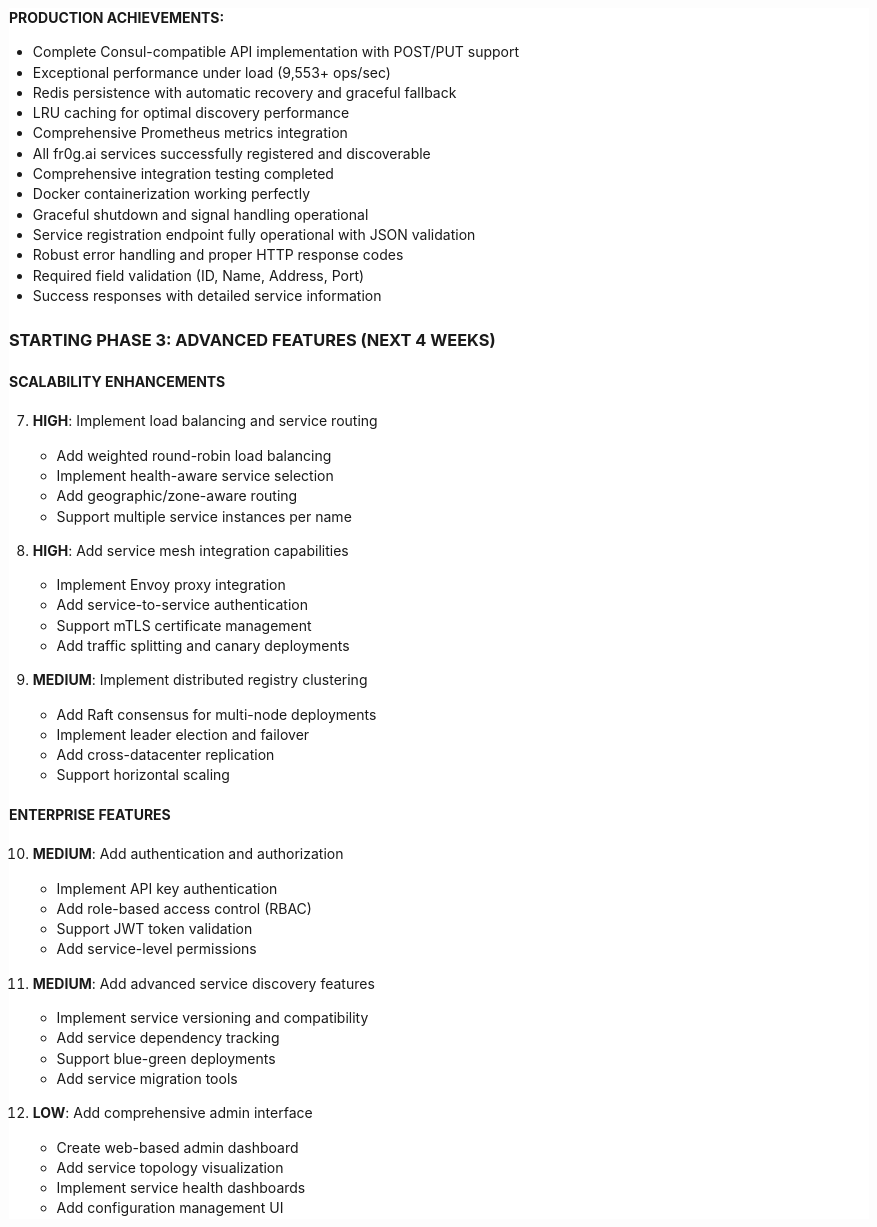 **PRODUCTION ACHIEVEMENTS:**
- Complete Consul-compatible API implementation with POST/PUT support
- Exceptional performance under load (9,553+ ops/sec)
- Redis persistence with automatic recovery and graceful fallback
- LRU caching for optimal discovery performance
- Comprehensive Prometheus metrics integration
- All fr0g.ai services successfully registered and discoverable
- Comprehensive integration testing completed
- Docker containerization working perfectly
- Graceful shutdown and signal handling operational
- Service registration endpoint fully operational with JSON validation
- Robust error handling and proper HTTP response codes
- Required field validation (ID, Name, Address, Port)
- Success responses with detailed service information

### STARTING PHASE 3: ADVANCED FEATURES (NEXT 4 WEEKS)

#### **SCALABILITY ENHANCEMENTS**
7. **HIGH**: Implement load balancing and service routing
   - Add weighted round-robin load balancing
   - Implement health-aware service selection
   - Add geographic/zone-aware routing
   - Support multiple service instances per name

8. **HIGH**: Add service mesh integration capabilities
   - Implement Envoy proxy integration
   - Add service-to-service authentication
   - Support mTLS certificate management
   - Add traffic splitting and canary deployments

9. **MEDIUM**: Implement distributed registry clustering
   - Add Raft consensus for multi-node deployments
   - Implement leader election and failover
   - Add cross-datacenter replication
   - Support horizontal scaling

#### **ENTERPRISE FEATURES**
10. **MEDIUM**: Add authentication and authorization
    - Implement API key authentication
    - Add role-based access control (RBAC)
    - Support JWT token validation
    - Add service-level permissions

11. **MEDIUM**: Add advanced service discovery features
    - Implement service versioning and compatibility
    - Add service dependency tracking
    - Support blue-green deployments
    - Add service migration tools

12. **LOW**: Add comprehensive admin interface
    - Create web-based admin dashboard
    - Add service topology visualization
    - Implement service health dashboards
    - Add configuration management UI
